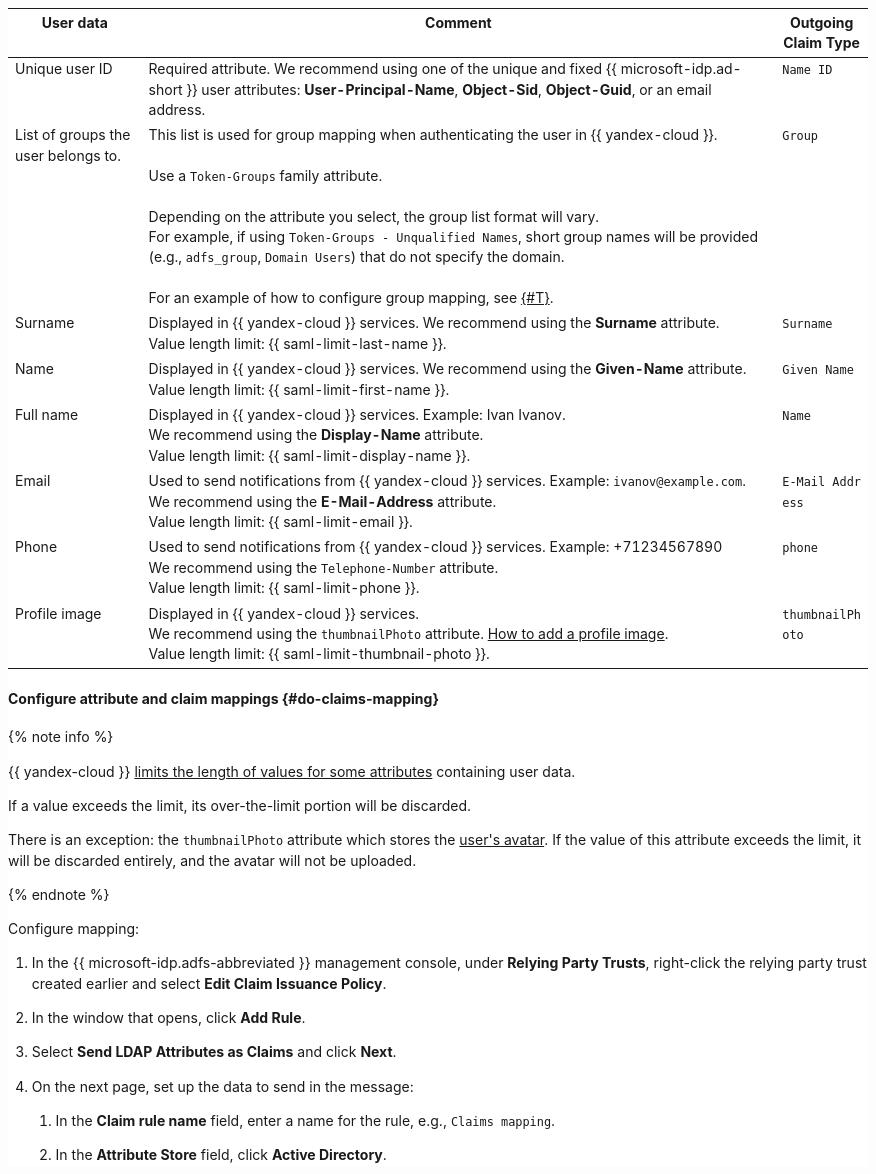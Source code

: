 User data | Comment | Outgoing Claim Type
------------------- | ----------- | -------------------
Unique user ID | Required attribute. We recommend using one of the unique and fixed {{ microsoft-idp.ad-short }} user attributes: **User-Principal-Name**, **Object-Sid**, **Object-Guid**, or an email address. | `Name ID`
List of groups the user belongs to. | This list is used for group mapping when authenticating the user in {{ yandex-cloud }}.<br><br>Use a `Token-Groups` family attribute.<br><br>Depending on the attribute you select, the group list format will vary.<br>For example, if using `Token-Groups - Unqualified Names`, short group names will be provided (e.g., `adfs_group`, `Domain Users`) that do not specify the domain.<br><br>For an example of how to configure group mapping, see [{#T}](./group-mapping/adfs.md). | `Group`
Surname | Displayed in {{ yandex-cloud }} services. We recommend using the **Surname** attribute.<br> Value length limit: {{ saml-limit-last-name }}. | `Surname`
Name | Displayed in {{ yandex-cloud }} services. We recommend using the **Given-Name** attribute.<br> Value length limit: {{ saml-limit-first-name }}. | `Given Name`
Full name | Displayed in {{ yandex-cloud }} services. Example: Ivan Ivanov.<br>We recommend using the **Display-Name** attribute.<br> Value length limit: {{ saml-limit-display-name }}. | `Name`
Email | Used to send notifications from {{ yandex-cloud }} services. Example: `ivanov@example.com`.<br>We recommend using the **E-Mail-Address** attribute.<br> Value length limit: {{ saml-limit-email }}. | `E-Mail Address`
Phone | Used to send notifications from {{ yandex-cloud }} services. Example: +71234567890<br>We recommend using the `Telephone-Number` attribute.<br> Value length limit: {{ saml-limit-phone }}. | `phone`
Profile image | Displayed in {{ yandex-cloud }} services.<br>We recommend using the `thumbnailPhoto` attribute. [How to add a profile image](#add-avatar).<br> Value length limit: {{ saml-limit-thumbnail-photo }}. | `thumbnailPhoto`

#### Configure attribute and claim mappings {#do-claims-mapping}

{% note info %}

{{ yandex-cloud }} [limits the length of values for some attributes](#explore-claims-list) containing user data.

If a value exceeds the limit, its over-the-limit portion will be discarded.

There is an exception: the `thumbnailPhoto` attribute which stores the [user's avatar](#add-avatar). If the value of this attribute exceeds the limit, it will be discarded entirely, and the avatar will not be uploaded.

{% endnote %}

Configure mapping:

1. In the {{ microsoft-idp.adfs-abbreviated }} management console, under **Relying Party Trusts**, right-click the relying party trust created earlier and select **Edit Claim Issuance Policy**.

1. In the window that opens, click **Add Rule**.

1. Select **Send LDAP Attributes as Claims** and click **Next**.

1. On the next page, set up the data to send in the message:

    1. In the **Claim rule name** field, enter a name for the rule, e.g., `Claims mapping`.

    1. In the **Attribute Store** field, click **Active Directory**.
